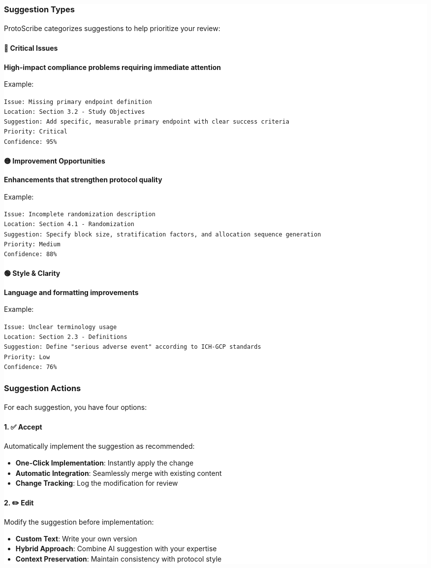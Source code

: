### Suggestion Types

ProtoScribe categorizes suggestions to help prioritize your review:

#### 🔴 Critical Issues
**High-impact compliance problems requiring immediate attention**

Example:
```
Issue: Missing primary endpoint definition
Location: Section 3.2 - Study Objectives
Suggestion: Add specific, measurable primary endpoint with clear success criteria
Priority: Critical
Confidence: 95%
```

#### 🟡 Improvement Opportunities
**Enhancements that strengthen protocol quality**

Example:
```
Issue: Incomplete randomization description
Location: Section 4.1 - Randomization
Suggestion: Specify block size, stratification factors, and allocation sequence generation
Priority: Medium
Confidence: 88%
```

#### 🟢 Style & Clarity
**Language and formatting improvements**

Example:
```
Issue: Unclear terminology usage
Location: Section 2.3 - Definitions
Suggestion: Define "serious adverse event" according to ICH-GCP standards
Priority: Low
Confidence: 76%
```

### Suggestion Actions

For each suggestion, you have four options:

#### 1. ✅ Accept
Automatically implement the suggestion as recommended:

- **One-Click Implementation**: Instantly apply the change
- **Automatic Integration**: Seamlessly merge with existing content
- **Change Tracking**: Log the modification for review

#### 2. ✏️ Edit
Modify the suggestion before implementation:

- **Custom Text**: Write your own version
- **Hybrid Approach**: Combine AI suggestion with your expertise
- **Context Preservation**: Maintain consistency with protocol style

